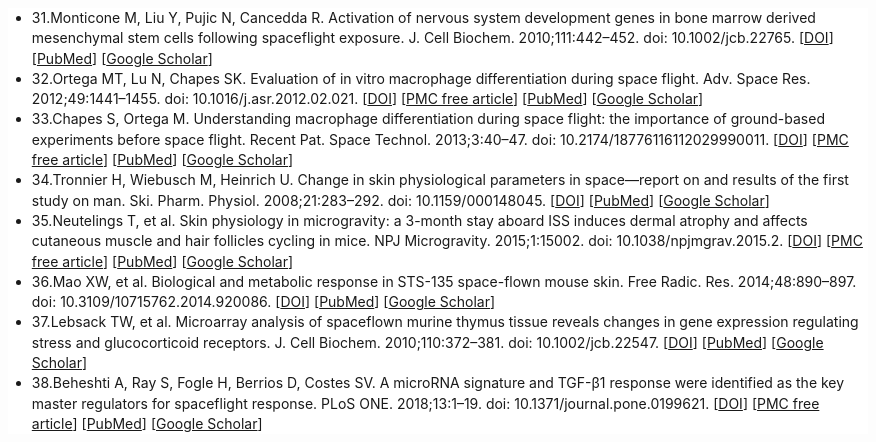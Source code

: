 * 31.Monticone M, Liu Y, Pujic N, Cancedda R. Activation of nervous system development genes in bone marrow derived mesenchymal stem cells following spaceflight exposure. J. Cell Biochem. 2010;111:442–452. doi: 10.1002/jcb.22765. [[DOI](https://doi.org/10.1002/jcb.22765)] [[PubMed](https://pubmed.ncbi.nlm.nih.gov/20658479/)] [[Google Scholar](https://scholar.google.com/scholar_lookup?journal=J.%20Cell%20Biochem.&title=Activation%20of%20nervous%20system%20development%20genes%20in%20bone%20marrow%20derived%20mesenchymal%20stem%20cells%20following%20spaceflight%20exposure&author=M%20Monticone&author=Y%20Liu&author=N%20Pujic&author=R%20Cancedda&volume=111&publication_year=2010&pages=442-452&pmid=20658479&doi=10.1002/jcb.22765&)]
* 32.Ortega MT, Lu N, Chapes SK. Evaluation of in vitro macrophage differentiation during space flight. Adv. Space Res. 2012;49:1441–1455. doi: 10.1016/j.asr.2012.02.021. [[DOI](https://doi.org/10.1016/j.asr.2012.02.021)] [[PMC free article](/articles/PMC3570223/)] [[PubMed](https://pubmed.ncbi.nlm.nih.gov/23420085/)] [[Google Scholar](https://scholar.google.com/scholar_lookup?journal=Adv.%20Space%20Res.&title=Evaluation%20of%20in%20vitro%20macrophage%20differentiation%20during%20space%20flight&author=MT%20Ortega&author=N%20Lu&author=SK%20Chapes&volume=49&publication_year=2012&pages=1441-1455&pmid=23420085&doi=10.1016/j.asr.2012.02.021&)]
* 33.Chapes S, Ortega M. Understanding macrophage differentiation during space flight: the importance of ground-based experiments before space flight. Recent Pat. Space Technol. 2013;3:40–47. doi: 10.2174/18776116112029990011. [[DOI](https://doi.org/10.2174/18776116112029990011)] [[PMC free article](/articles/PMC3890248/)] [[PubMed](https://pubmed.ncbi.nlm.nih.gov/24432200/)] [[Google Scholar](https://scholar.google.com/scholar_lookup?journal=Recent%20Pat.%20Space%20Technol.&title=Understanding%20macrophage%20differentiation%20during%20space%20flight:%20the%20importance%20of%20ground-based%20experiments%20before%20space%20flight&author=S%20Chapes&author=M%20Ortega&volume=3&publication_year=2013&pages=40-47&pmid=24432200&doi=10.2174/18776116112029990011&)]
* 34.Tronnier H, Wiebusch M, Heinrich U. Change in skin physiological parameters in space—report on and results of the first study on man. Ski. Pharm. Physiol. 2008;21:283–292. doi: 10.1159/000148045. [[DOI](https://doi.org/10.1159/000148045)] [[PubMed](https://pubmed.ncbi.nlm.nih.gov/18663342/)] [[Google Scholar](https://scholar.google.com/scholar_lookup?journal=Ski.%20Pharm.%20Physiol.&title=Change%20in%20skin%20physiological%20parameters%20in%20space%E2%80%94report%20on%20and%20results%20of%20the%20first%20study%20on%20man&author=H%20Tronnier&author=M%20Wiebusch&author=U%20Heinrich&volume=21&publication_year=2008&pages=283-292&pmid=18663342&doi=10.1159/000148045&)]
* 35.Neutelings T, et al. Skin physiology in microgravity: a 3-month stay aboard ISS induces dermal atrophy and affects cutaneous muscle and hair follicles cycling in mice. NPJ Microgravity. 2015;1:15002. doi: 10.1038/npjmgrav.2015.2. [[DOI](https://doi.org/10.1038/npjmgrav.2015.2)] [[PMC free article](/articles/PMC5515501/)] [[PubMed](https://pubmed.ncbi.nlm.nih.gov/28725708/)] [[Google Scholar](https://scholar.google.com/scholar_lookup?journal=NPJ%20Microgravity&title=Skin%20physiology%20in%20microgravity:%20a%203-month%20stay%20aboard%20ISS%20induces%20dermal%20atrophy%20and%20affects%20cutaneous%20muscle%20and%20hair%20follicles%20cycling%20in%20mice&author=T%20Neutelings&volume=1&publication_year=2015&pages=15002&pmid=28725708&doi=10.1038/npjmgrav.2015.2&)]
* 36.Mao XW, et al. Biological and metabolic response in STS-135 space-flown mouse skin. Free Radic. Res. 2014;48:890–897. doi: 10.3109/10715762.2014.920086. [[DOI](https://doi.org/10.3109/10715762.2014.920086)] [[PubMed](https://pubmed.ncbi.nlm.nih.gov/24796731/)] [[Google Scholar](https://scholar.google.com/scholar_lookup?journal=Free%20Radic.%20Res.&title=Biological%20and%20metabolic%20response%20in%20STS-135%20space-flown%20mouse%20skin&author=XW%20Mao&volume=48&publication_year=2014&pages=890-897&pmid=24796731&doi=10.3109/10715762.2014.920086&)]
* 37.Lebsack TW, et al. Microarray analysis of spaceflown murine thymus tissue reveals changes in gene expression regulating stress and glucocorticoid receptors. J. Cell Biochem. 2010;110:372–381. doi: 10.1002/jcb.22547. [[DOI](https://doi.org/10.1002/jcb.22547)] [[PubMed](https://pubmed.ncbi.nlm.nih.gov/20213684/)] [[Google Scholar](https://scholar.google.com/scholar_lookup?journal=J.%20Cell%20Biochem.&title=Microarray%20analysis%20of%20spaceflown%20murine%20thymus%20tissue%20reveals%20changes%20in%20gene%20expression%20regulating%20stress%20and%20glucocorticoid%20receptors&author=TW%20Lebsack&volume=110&publication_year=2010&pages=372-381&pmid=20213684&doi=10.1002/jcb.22547&)]
* 38.Beheshti A, Ray S, Fogle H, Berrios D, Costes SV. A microRNA signature and TGF-β1 response were identified as the key master regulators for spaceflight response. PLoS ONE. 2018;13:1–19. doi: 10.1371/journal.pone.0199621. [[DOI](https://doi.org/10.1371/journal.pone.0199621)] [[PMC free article](/articles/PMC6059388/)] [[PubMed](https://pubmed.ncbi.nlm.nih.gov/30044882/)] [[Google Scholar](https://scholar.google.com/scholar_lookup?journal=PLoS%20ONE&title=A%20microRNA%20signature%20and%20TGF-%CE%B21%20response%20were%20identified%20as%20the%20key%20master%20regulators%20for%20spaceflight%20response&author=A%20Beheshti&author=S%20Ray&author=H%20Fogle&author=D%20Berrios&author=SV%20Costes&volume=13&publication_year=2018&pages=1-19&pmid=30044882&doi=10.1371/journal.pone.0199621&)]